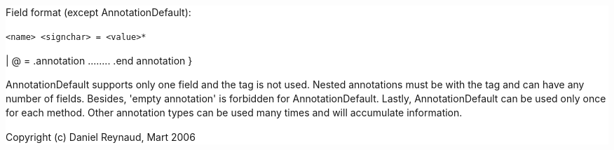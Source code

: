 Field format (except AnnotationDefault):

    <name> <signchar> = <value>*
  | <name> @ = .annotation
            ........
    .end annotation
}
</pre>

AnnotationDefault supports only one field and the <name> tag is not used. Nested annotations must be with the <name> tag and can have any number of fields. Besides, 'empty annotation' is forbidden for AnnotationDefault. Lastly, AnnotationDefault can be used only once for each method. Other annotation types can be used many times and will accumulate information.


Copyright (c) Daniel Reynaud, Mart 2006
